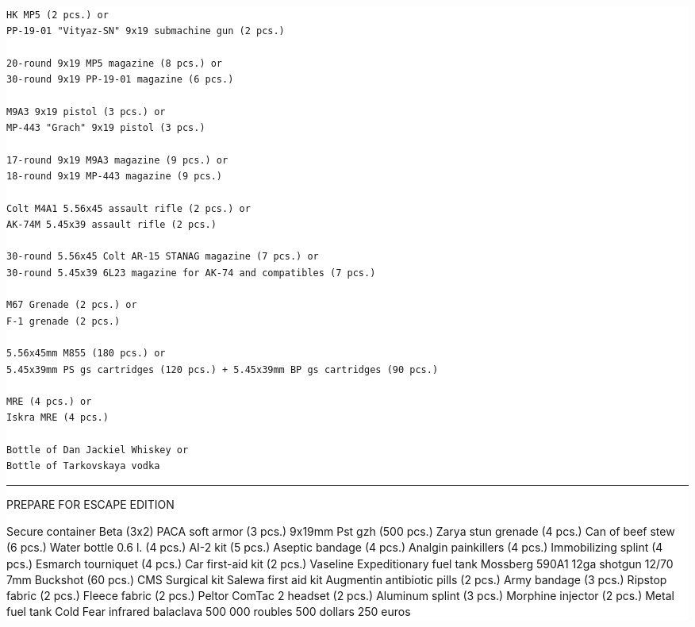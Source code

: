     HK MP5 (2 pcs.) or 
    PP-19-01 "Vityaz-SN" 9x19 submachine gun (2 pcs.)

    20-round 9x19 MP5 magazine (8 pcs.) or 
    30-round 9x19 PP-19-01 magazine (6 pcs.)

    M9A3 9x19 pistol (3 pcs.) or 
    MP-443 "Grach" 9x19 pistol (3 pcs.)

    17-round 9x19 M9A3 magazine (9 pcs.) or 
    18-round 9x19 MP-443 magazine (9 pcs.)

    Colt M4A1 5.56x45 assault rifle (2 pcs.) or 
    AK-74M 5.45x39 assault rifle (2 pcs.)

    30-round 5.56x45 Colt AR-15 STANAG magazine (7 pcs.) or 
    30-round 5.45x39 6L23 magazine for AK-74 and compatibles (7 pcs.)

    M67 Grenade (2 pcs.) or 
    F-1 grenade (2 pcs.)

    5.56x45mm M855 (180 pcs.) or 
    5.45x39mm PS gs cartridges (120 pcs.) + 5.45x39mm BP gs cartridges (90 pcs.)

    MRE (4 pcs.) or 
    Iskra MRE (4 pcs.)

    Bottle of Dan Jackiel Whiskey or 
    Bottle of Tarkovskaya vodka


--------------------------------------
PREPARE FOR ESCAPE EDITION

Secure container Beta (3x2)
PACA soft armor (3 pcs.)
9x19mm Pst gzh (500 pcs.)
Zarya stun grenade (4 pcs.)
Can of beef stew (6 pcs.)
Water bottle 0.6 l. (4 pcs.)
AI-2 kit (5 pcs.)
Aseptic bandage (4 pcs.)
Analgin painkillers (4 pcs.)
Immobilizing splint (4 pcs.)
Esmarch tourniquet (4 pcs.)
Car first-aid kit (2 pcs.)
Vaseline
Expeditionary fuel tank
Mossberg 590A1 12ga shotgun
12/70 7mm Buckshot (60 pcs.)
CMS Surgical kit
Salewa first aid kit
Augmentin antibiotic pills (2 pcs.)
Army bandage (3 pcs.)
Ripstop fabric (2 pcs.)
Fleece fabric (2 pcs.)
Peltor ComTac 2 headset (2 pcs.)
Aluminum splint (3 pcs.)
Morphine injector (2 pcs.)
Metal fuel tank
Cold Fear infrared balaclava
500 000 roubles
500 dollars
250 euros
